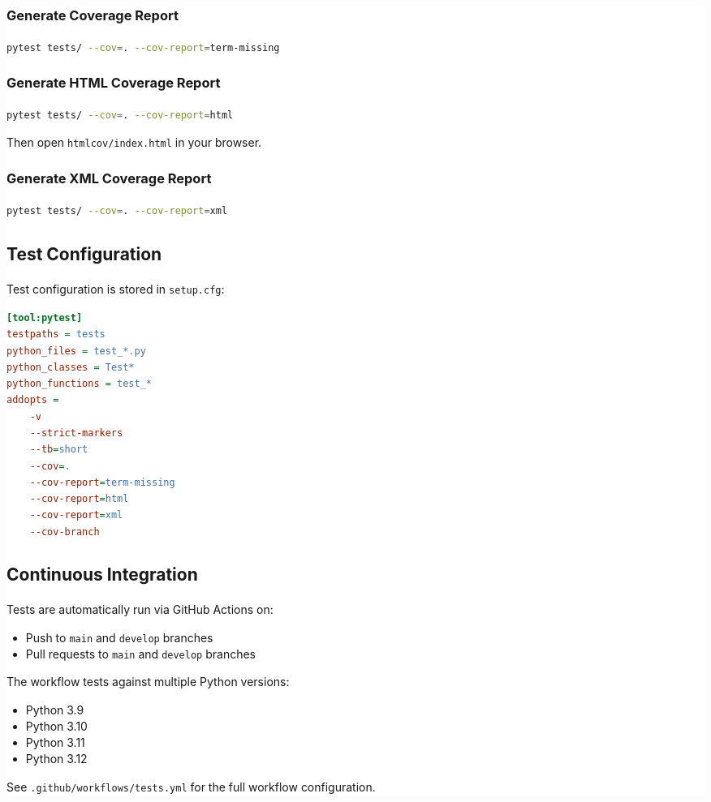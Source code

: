 ### Generate Coverage Report

```bash
pytest tests/ --cov=. --cov-report=term-missing
```

### Generate HTML Coverage Report

```bash
pytest tests/ --cov=. --cov-report=html
```

Then open `htmlcov/index.html` in your browser.

### Generate XML Coverage Report

```bash
pytest tests/ --cov=. --cov-report=xml
```

## Test Configuration

Test configuration is stored in `setup.cfg`:

```ini
[tool:pytest]
testpaths = tests
python_files = test_*.py
python_classes = Test*
python_functions = test_*
addopts = 
    -v
    --strict-markers
    --tb=short
    --cov=.
    --cov-report=term-missing
    --cov-report=html
    --cov-report=xml
    --cov-branch
```

## Continuous Integration

Tests are automatically run via GitHub Actions on:
- Push to `main` and `develop` branches
- Pull requests to `main` and `develop` branches

The workflow tests against multiple Python versions:
- Python 3.9
- Python 3.10
- Python 3.11
- Python 3.12

See `.github/workflows/tests.yml` for the full workflow configuration.
